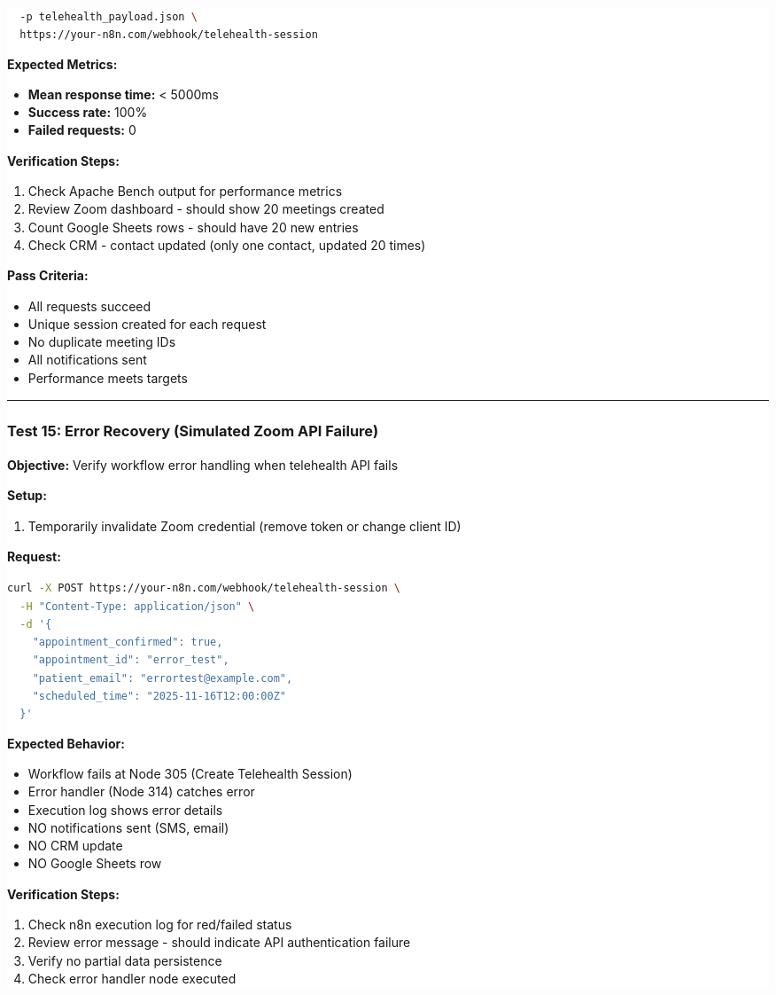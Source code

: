 ```bash
  -p telehealth_payload.json \
  https://your-n8n.com/webhook/telehealth-session
```

**Expected Metrics:**
- **Mean response time:** < 5000ms
- **Success rate:** 100%
- **Failed requests:** 0

**Verification Steps:**
1. Check Apache Bench output for performance metrics
2. Review Zoom dashboard - should show 20 meetings created
3. Count Google Sheets rows - should have 20 new entries
4. Check CRM - contact updated (only one contact, updated 20 times)

**Pass Criteria:**
- All requests succeed
- Unique session created for each request
- No duplicate meeting IDs
- All notifications sent
- Performance meets targets

---

### Test 15: Error Recovery (Simulated Zoom API Failure)

**Objective:** Verify workflow error handling when telehealth API fails

**Setup:**
1. Temporarily invalidate Zoom credential (remove token or change client ID)

**Request:**
```bash
curl -X POST https://your-n8n.com/webhook/telehealth-session \
  -H "Content-Type: application/json" \
  -d '{
    "appointment_confirmed": true,
    "appointment_id": "error_test",
    "patient_email": "errortest@example.com",
    "scheduled_time": "2025-11-16T12:00:00Z"
  }'
```

**Expected Behavior:**
- Workflow fails at Node 305 (Create Telehealth Session)
- Error handler (Node 314) catches error
- Execution log shows error details
- NO notifications sent (SMS, email)
- NO CRM update
- NO Google Sheets row

**Verification Steps:**
1. Check n8n execution log for red/failed status
2. Review error message - should indicate API authentication failure
3. Verify no partial data persistence
4. Check error handler node executed
